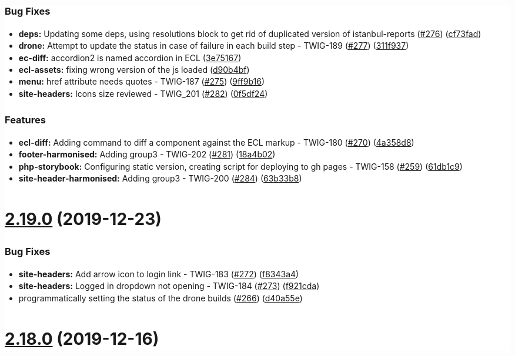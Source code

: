 ### Bug Fixes

- **deps:** Updating some deps, using resolutions block to get rid of duplicated version of istanbul-reports ([#276](https://github.com/ec-europa/ecl-twig/issues/276)) ([cf73fad](https://github.com/ec-europa/ecl-twig/commit/cf73fadae024cc40975c3a65a1a8f5ca9802ecd0))
- **drone:** Attempt to update the status in case of failure in each build step - TWIG-189 ([#277](https://github.com/ec-europa/ecl-twig/issues/277)) ([311f937](https://github.com/ec-europa/ecl-twig/commit/311f937bfdce3c6ffbe859022c82fe62752d8a29))
- **ec-diff:** accordion2 is named accordion in ECL ([3e75167](https://github.com/ec-europa/ecl-twig/commit/3e75167dd0529e0067192ac13db7a66aa049e5cb))
- **ecl-assets:** fixing wrong version of the js loaded ([d90b4bf](https://github.com/ec-europa/ecl-twig/commit/d90b4bf6b235f28aadaa862fb42e46fe1ed1d03b))
- **menu:** href attribute needs quotes - TWIG-187 ([#275](https://github.com/ec-europa/ecl-twig/issues/275)) ([9ff9b16](https://github.com/ec-europa/ecl-twig/commit/9ff9b16d149e2932daf224bbfe7a011ce60d159a))
- **site-headers:** Icons size reviewed - TWIG_201 ([#282](https://github.com/ec-europa/ecl-twig/issues/282)) ([0f5df24](https://github.com/ec-europa/ecl-twig/commit/0f5df24f9171f1f2d93cc442071f1c08e10f082d))

### Features

- **ecl-diff:** Adding command to diff a component against the ECL markup - TWIG-180 ([#270](https://github.com/ec-europa/ecl-twig/issues/270)) ([4a358d8](https://github.com/ec-europa/ecl-twig/commit/4a358d8cc53a731af9613d1bd776394b043a9ac5))
- **footer-harmonised:** Adding group3 - TWIG-202 ([#281](https://github.com/ec-europa/ecl-twig/issues/281)) ([18a4b02](https://github.com/ec-europa/ecl-twig/commit/18a4b020495d6d3d7e05a256f7c5eb3bc3236289))
- **php-storybook:** Configuring static version, creating script for deploying to gh pages - TWIG-158 ([#259](https://github.com/ec-europa/ecl-twig/issues/259)) ([61db1c9](https://github.com/ec-europa/ecl-twig/commit/61db1c977aa8df3ba16edd8c51a707ab39aafcd4))
- **site-header-harmonised:** Adding group3 - TWIG-200 ([#284](https://github.com/ec-europa/ecl-twig/issues/284)) ([63b33b8](https://github.com/ec-europa/ecl-twig/commit/63b33b8c0f7298b54134df794cd2a6744b3e87eb))

# [2.19.0](https://github.com/ec-europa/ecl-twig/compare/v2.18.0...v2.19.0) (2019-12-23)

### Bug Fixes

- **site-headers:** Add arrow icon to login link - TWIG-183 ([#272](https://github.com/ec-europa/ecl-twig/issues/272)) ([f8343a4](https://github.com/ec-europa/ecl-twig/commit/f8343a4dc03df66f5d0bf38a2ef113d51a23c379))
- **site-headers:** Logged in dropdown not opening - TWIG-184 ([#273](https://github.com/ec-europa/ecl-twig/issues/273)) ([f921cda](https://github.com/ec-europa/ecl-twig/commit/f921cda83e9c491e33bba5eeeaf7571f60d7c1bb))
- programmatically setting the status of the drone builds ([#266](https://github.com/ec-europa/ecl-twig/issues/266)) ([d40a55e](https://github.com/ec-europa/ecl-twig/commit/d40a55e12337083f61e6f644e2441a68f9667059))

# [2.18.0](https://github.com/ec-europa/ecl-twig/compare/v2.17.3...v2.18.0) (2019-12-16)
